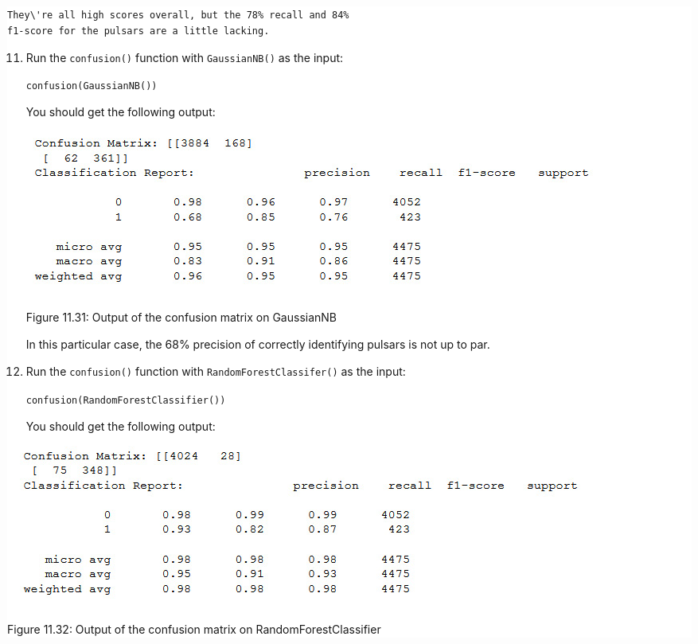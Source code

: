 
    They\'re all high scores overall, but the 78% recall and 84%
    f1-score for the pulsars are a little lacking.

11. Run the `confusion()` function with
    `GaussianNB()` as the input:


    ```
    confusion(GaussianNB())
    ```

    You should get the following output:

    
    ![](./images/C13963_11_31.jpg)


    Figure 11.31: Output of the confusion matrix on GaussianNB

    In this particular case, the 68% precision of correctly identifying
    pulsars is not up to par.

12. Run the `confusion()` function with
    `RandomForestClassifer()` as the input:


    ```
    confusion(RandomForestClassifier())
    ```

    You should get the following output:

![](./images/C13963_11_32.jpg)


Figure 11.32: Output of the confusion matrix on RandomForestClassifier
